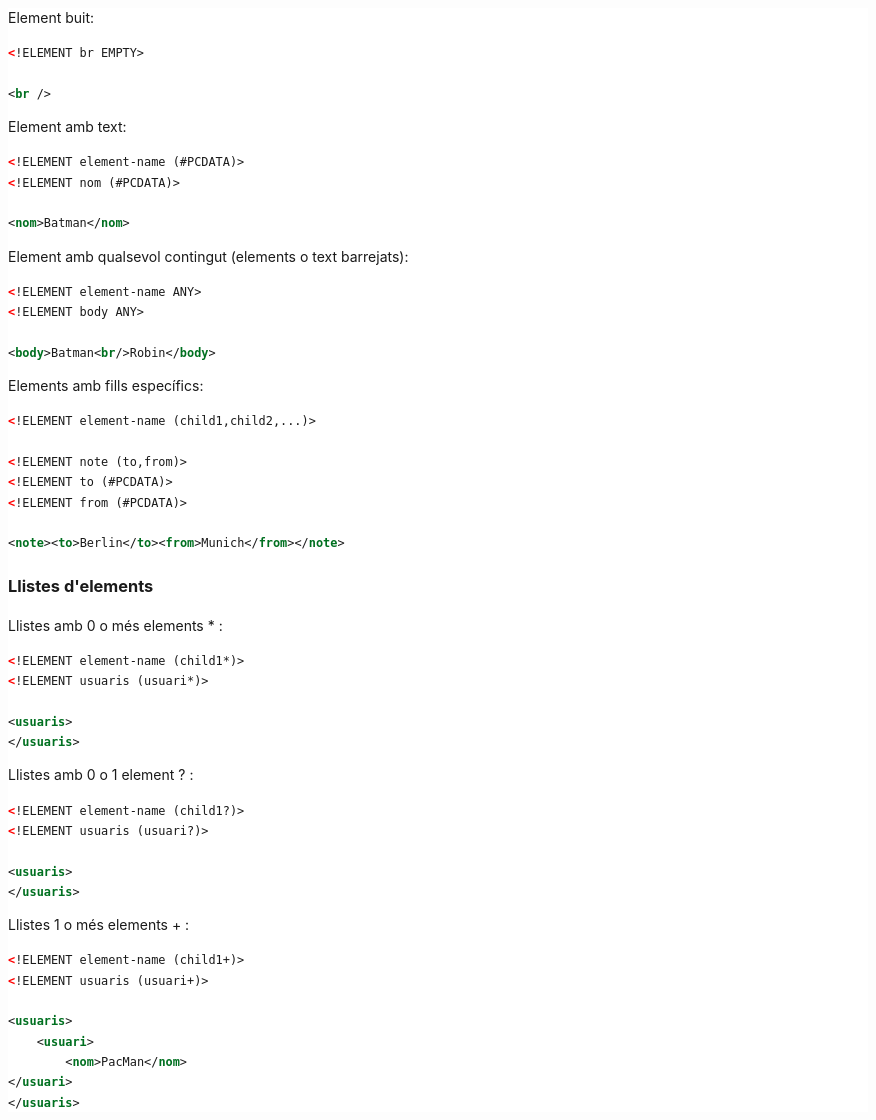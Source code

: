 Element buit:
```xml
<!ELEMENT br EMPTY>

<br />
```

Element amb text:
```xml
<!ELEMENT element-name (#PCDATA)>
<!ELEMENT nom (#PCDATA)>

<nom>Batman</nom>
```

Element amb qualsevol contingut (elements o text barrejats):
```xml
<!ELEMENT element-name ANY>
<!ELEMENT body ANY>

<body>Batman<br/>Robin</body>
```
Elements amb fills específics:
```xml
<!ELEMENT element-name (child1,child2,...)>

<!ELEMENT note (to,from)>
<!ELEMENT to (#PCDATA)>
<!ELEMENT from (#PCDATA)>

<note><to>Berlin</to><from>Munich</from></note>
```

### Llistes d'elements

Llistes amb 0 o més elements * :
```xml
<!ELEMENT element-name (child1*)>
<!ELEMENT usuaris (usuari*)>

<usuaris>
</usuaris>
```

Llistes amb 0 o 1 element ? :
```xml
<!ELEMENT element-name (child1?)>
<!ELEMENT usuaris (usuari?)>

<usuaris>
</usuaris>
```

Llistes 1 o més elements + :
```xml
<!ELEMENT element-name (child1+)>
<!ELEMENT usuaris (usuari+)>

<usuaris>
	<usuari>
		<nom>PacMan</nom>
</usuari>
</usuaris>
```
